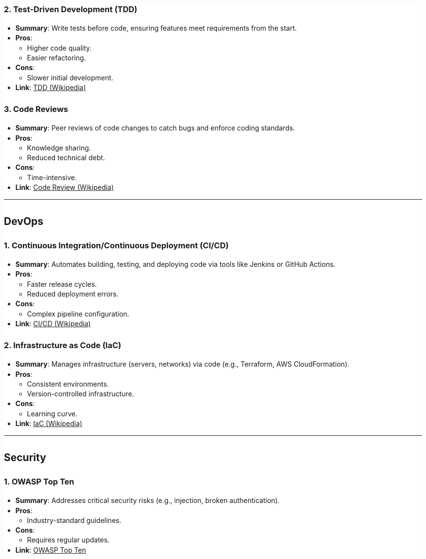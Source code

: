 ### 2. Test-Driven Development (TDD)
- **Summary**: Write tests before code, ensuring features meet requirements from the start.
- **Pros**: 
  - Higher code quality.
  - Easier refactoring.
- **Cons**: 
  - Slower initial development.
- **Link**: [TDD (Wikipedia)](https://en.wikipedia.org/wiki/Test-driven_development)

### 3. Code Reviews
- **Summary**: Peer reviews of code changes to catch bugs and enforce coding standards.
- **Pros**: 
  - Knowledge sharing.
  - Reduced technical debt.
- **Cons**: 
  - Time-intensive.
- **Link**: [Code Review (Wikipedia)](https://en.wikipedia.org/wiki/Code_review)

---

## DevOps

### 1. Continuous Integration/Continuous Deployment (CI/CD)
- **Summary**: Automates building, testing, and deploying code via tools like Jenkins or GitHub Actions.
- **Pros**: 
  - Faster release cycles.
  - Reduced deployment errors.
- **Cons**: 
  - Complex pipeline configuration.
- **Link**: [CI/CD (Wikipedia)](https://en.wikipedia.org/wiki/CI/CD)

### 2. Infrastructure as Code (IaC)
- **Summary**: Manages infrastructure (servers, networks) via code (e.g., Terraform, AWS CloudFormation).
- **Pros**: 
  - Consistent environments.
  - Version-controlled infrastructure.
- **Cons**: 
  - Learning curve.
- **Link**: [IaC (Wikipedia)](https://en.wikipedia.org/wiki/Infrastructure_as_code)

---

## Security

### 1. OWASP Top Ten
- **Summary**: Addresses critical security risks (e.g., injection, broken authentication).
- **Pros**: 
  - Industry-standard guidelines.
- **Cons**: 
  - Requires regular updates.
- **Link**: [OWASP Top Ten](https://owasp.org/www-project-top-ten/)
